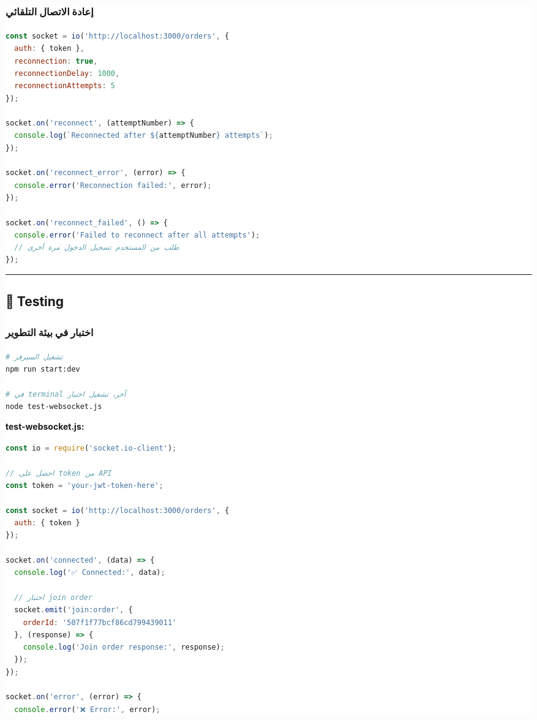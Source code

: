 ```javascript
```

### إعادة الاتصال التلقائي

```javascript
const socket = io('http://localhost:3000/orders', {
  auth: { token },
  reconnection: true,
  reconnectionDelay: 1000,
  reconnectionAttempts: 5
});

socket.on('reconnect', (attemptNumber) => {
  console.log(`Reconnected after ${attemptNumber} attempts`);
});

socket.on('reconnect_error', (error) => {
  console.error('Reconnection failed:', error);
});

socket.on('reconnect_failed', () => {
  console.error('Failed to reconnect after all attempts');
  // طلب من المستخدم تسجيل الدخول مرة أخرى
});
```

---

## 🔧 Testing

### اختبار في بيئة التطوير

```bash
# تشغيل السيرفر
npm run start:dev

# في terminal آخر، تشغيل اختبار
node test-websocket.js
```

**test-websocket.js:**
```javascript
const io = require('socket.io-client');

// احصل على token من API
const token = 'your-jwt-token-here';

const socket = io('http://localhost:3000/orders', {
  auth: { token }
});

socket.on('connected', (data) => {
  console.log('✅ Connected:', data);
  
  // اختبار join order
  socket.emit('join:order', { 
    orderId: '507f1f77bcf86cd799439011' 
  }, (response) => {
    console.log('Join order response:', response);
  });
});

socket.on('error', (error) => {
  console.error('❌ Error:', error);
```